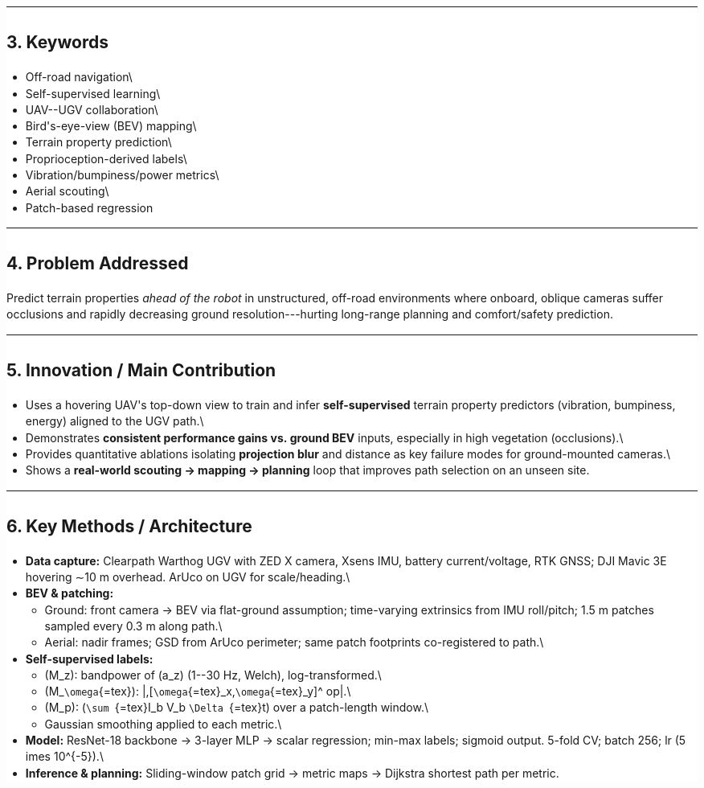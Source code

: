 ------------------------------------------------------------------------

## 3. Keywords

-   Off-road navigation\
-   Self-supervised learning\
-   UAV--UGV collaboration\
-   Bird's-eye-view (BEV) mapping\
-   Terrain property prediction\
-   Proprioception-derived labels\
-   Vibration/bumpiness/power metrics\
-   Aerial scouting\
-   Patch-based regression

------------------------------------------------------------------------

## 4. Problem Addressed

Predict terrain properties *ahead of the robot* in unstructured,
off-road environments where onboard, oblique cameras suffer occlusions
and rapidly decreasing ground resolution---hurting long-range planning
and comfort/safety prediction.

------------------------------------------------------------------------

## 5. Innovation / Main Contribution

-   Uses a hovering UAV's top-down view to train and infer
    **self-supervised** terrain property predictors (vibration,
    bumpiness, energy) aligned to the UGV path.\
-   Demonstrates **consistent performance gains vs. ground BEV** inputs,
    especially in high vegetation (occlusions).\
-   Provides quantitative ablations isolating **projection blur** and
    distance as key failure modes for ground-mounted cameras.\
-   Shows a **real-world scouting → mapping → planning** loop that
    improves path selection on an unseen site.

------------------------------------------------------------------------

## 6. Key Methods / Architecture

-   **Data capture:** Clearpath Warthog UGV with ZED X camera, Xsens
    IMU, battery current/voltage, RTK GNSS; DJI Mavic 3E hovering ∼10 m
    overhead. ArUco on UGV for scale/heading.\
-   **BEV & patching:**
    -   Ground: front camera → BEV via flat-ground assumption;
        time-varying extrinsics from IMU roll/pitch; 1.5 m patches
        sampled every 0.3 m along path.\
    -   Aerial: nadir frames; GSD from ArUco perimeter; same patch
        footprints co-registered to path.\
-   **Self-supervised labels:**
    -   (M_z): bandpower of (a_z) (1--30 Hz, Welch), log-transformed.\
    -   (M\_`\omega`{=tex}):
        \|,\[`\omega`{=tex}\_x,`\omega`{=tex}\_y\]\^ op\|.\
    -   (M_p): (`\sum `{=tex}I_b V_b `\Delta `{=tex}t) over a
        patch-length window.\
    -   Gaussian smoothing applied to each metric.\
-   **Model:** ResNet-18 backbone → 3-layer MLP → scalar regression;
    min-max labels; sigmoid output. 5-fold CV; batch 256; lr (5 imes
    10\^{-5}).\
-   **Inference & planning:** Sliding-window patch grid → metric maps →
    Dijkstra shortest path per metric.
